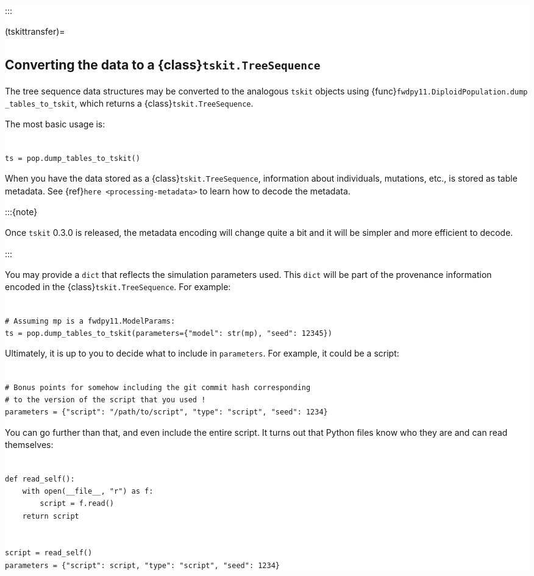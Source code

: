 :::

(tskittransfer)=

## Converting the data to a {class}`tskit.TreeSequence`

The tree sequence data structures may be converted to the analogous `tskit`
objects using {func}`fwdpy11.DiploidPopulation.dump_tables_to_tskit`,
which returns a {class}`tskit.TreeSequence`.

The most basic usage is:

```{code-block} python

ts = pop.dump_tables_to_tskit()

```

When you have the data stored as a {class}`tskit.TreeSequence`,
information about individuals, mutations, etc., is stored as table metadata.
See {ref}`here <processing-metadata>` to learn how to decode the metadata.

:::{note}

Once `tskit` 0.3.0 is released, the metadata encoding will change
quite a bit and it will be simpler and more efficient to decode.

:::

You may provide a `dict` that reflects the simulation parameters used.  This `dict`
will be part of the provenance information encoded in the {class}`tskit.TreeSequence`.
For example:

```{code-block} python

# Assuming mp is a fwdpy11.ModelParams:
ts = pop.dump_tables_to_tskit(parameters={"model": str(mp), "seed": 12345})

```

Ultimately, it is up to you to decide what to include in `parameters`.
For example, it could be a script:

```{code-block} python

# Bonus points for somehow including the git commit hash corresponding
# to the version of the script that you used !
parameters = {"script": "/path/to/script", "type": "script", "seed": 1234}

```

You can go further than that, and even include the entire script.
It turns out that Python files know who they are and can read themselves:

```{code-block} python

def read_self():
    with open(__file__, "r") as f:
        script = f.read()
    return script


script = read_self()
parameters = {"script": script, "type": "script", "seed": 1234}

```
